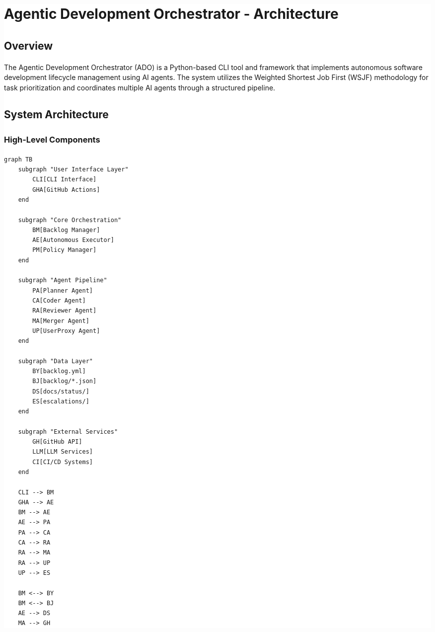# Agentic Development Orchestrator - Architecture

## Overview

The Agentic Development Orchestrator (ADO) is a Python-based CLI tool and framework that implements autonomous software development lifecycle management using AI agents. The system utilizes the Weighted Shortest Job First (WSJF) methodology for task prioritization and coordinates multiple AI agents through a structured pipeline.

## System Architecture

### High-Level Components

```mermaid
graph TB
    subgraph "User Interface Layer"
        CLI[CLI Interface]
        GHA[GitHub Actions]
    end
    
    subgraph "Core Orchestration"
        BM[Backlog Manager]
        AE[Autonomous Executor]
        PM[Policy Manager]
    end
    
    subgraph "Agent Pipeline"
        PA[Planner Agent]
        CA[Coder Agent]
        RA[Reviewer Agent]
        MA[Merger Agent]
        UP[UserProxy Agent]
    end
    
    subgraph "Data Layer"
        BY[backlog.yml]
        BJ[backlog/*.json]
        DS[docs/status/]
        ES[escalations/]
    end
    
    subgraph "External Services"
        GH[GitHub API]
        LLM[LLM Services]
        CI[CI/CD Systems]
    end
    
    CLI --> BM
    GHA --> AE
    BM --> AE
    AE --> PA
    PA --> CA
    CA --> RA
    RA --> MA
    RA --> UP
    UP --> ES
    
    BM <--> BY
    BM <--> BJ
    AE --> DS
    MA --> GH
```